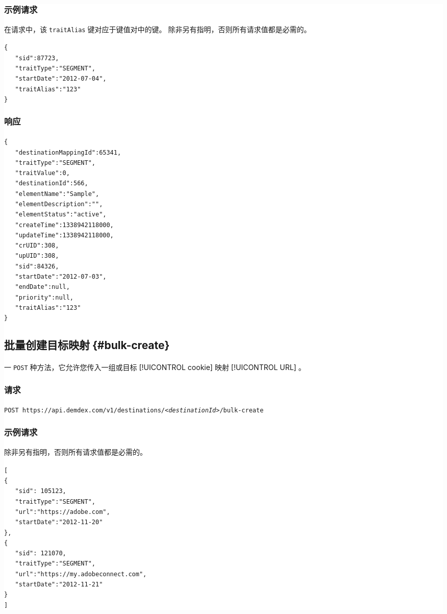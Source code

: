 ### 示例请求

在请求中，该 `traitAlias` 键对应于键值对中的键。 除非另有指明，否则所有请求值都是必需的。

```
{
   "sid":87723,
   "traitType":"SEGMENT",
   "startDate":"2012-07-04",
   "traitAlias":"123"
}
```

### 响应

```
{
   "destinationMappingId":65341,
   "traitType":"SEGMENT",
   "traitValue":0,
   "destinationId":566,
   "elementName":"Sample",
   "elementDescription":"",
   "elementStatus":"active",
   "createTime":1338942118000,
   "updateTime":1338942118000,
   "crUID":308,
   "upUID":308,
   "sid":84326,
   "startDate":"2012-07-03",
   "endDate":null,
   "priority":null,
   "traitAlias":"123"
}
```

## 批量创建目标映射 {#bulk-create}

一 `POST` 种方法，它允许您传入一组或目标 [!UICONTROL cookie] 映射 [!UICONTROL URL] 。



### 请求

`POST https://api.demdex.com/v1/destinations/`*`<destinationId>`*`/bulk-create`

### 示例请求

除非另有指明，否则所有请求值都是必需的。

```
[
{
   "sid": 105123,
   "traitType":"SEGMENT",
   "url":"https://adobe.com",
   "startDate":"2012-11-20"
},
{
   "sid": 121070,
   "traitType":"SEGMENT",
   "url":"https://my.adobeconnect.com",
   "startDate":"2012-11-21"
}
]
```
